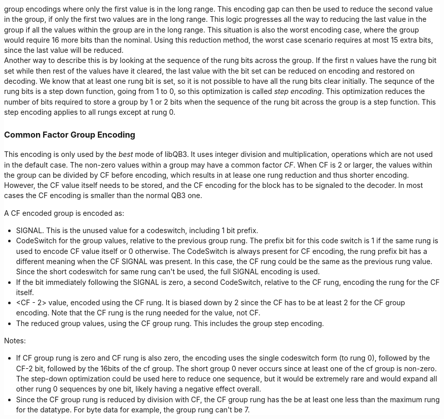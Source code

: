 group encodings where only the first value is in the long range. This encoding gap can then be used to reduce the second value in 
the group, if only the first two values are in the long range. This logic progresses all the way to reducing the last value in the group 
if all the values within the group are in the long range. This situation is also the worst encoding case, where the group would require 
16 more bits than the nominal. Using this reduction method, the worst case scenario requires at most 15 extra bits, since the last value
will be reduced.  
Another way to describe this is by looking at the sequence of the rung bits across the group. If the first n values have the
rung bit set while then rest of the values have it cleared, the last value with the bit set can be reduced on encoding and
restored on decoding. We know that at least one rung bit is set, so it is not possible to have all the rung bits clear 
initially. The sequnce of the rung bits is a step down function, going from 1 to 0, so this optimization is called 
*step encoding*. This optimization reduces the number of bits required to store a group by 1 or 2 bits when the sequence of the 
rung bit across the group is a step function. This step encoding applies to all rungs except at rung 0.

### Common Factor Group Encoding

This encoding is only used by the *best* mode of libQB3. It uses integer division and multiplication, operations which 
are not used in the default case. The non-zero values within a group may have a common factor *CF*. When CF is 2 or larger, 
the values within the group can be divided by CF before encoding, which results in at lease one rung reduction and thus shorter 
encoding. However, the CF value itself needs to be stored, and the CF encoding for the block has to be signaled to the decoder. 
In most cases the CF encoding is smaller than the normal QB3 one.

A CF encoded group is encoded as:
- SIGNAL. This is the unused value for a codeswitch, including 1 bit prefix.
- CodeSwitch for the group values, relative to the previous group rung. The prefix bit for this code switch is 1 if the same 
rung is used to encode CF value itself or 0 otherwise. The CodeSwitch is always present for CF encoding, the rung prefix bit 
has a different meaning when the CF SIGNAL was present. In this case, the CF rung could be the same as the previous rung value. 
Since the short codeswitch for same rung can't be used, the full SIGNAL encoding is used.
- If the bit immediately following the SIGNAL is zero, a second CodeSwitch, relative to the CF rung, encoding the rung for 
the CF itself.
- <CF - 2> value, encoded using the CF rung. It is biased down by 2 since the CF has to be at least 
2 for the CF group encoding. Note that the CF rung is the rung needed for the <CF-2> value, not CF.
- The reduced group values, using the CF group rung. This includes the group step encoding.

Notes:
- If CF group rung is zero and CF rung is also zero, the encoding uses
 the single codeswitch form (to rung 0), followed 
by the CF-2 bit, followed by the 16bits of the cf group. The short group 0 never
 occurs since at least one of the cf group is non-zero. The step-down optimization 
could be used here to reduce one sequence, but it would be extremely rare 
and would expand all other rung 0 sequences by one bit, likely having a negative effect overall.
- Since the CF group rung is reduced by division with CF, the CF group rung has the be at least one
 less than the maximum rung for the datatype. For byte data for example, the group rung can't be 7.  
